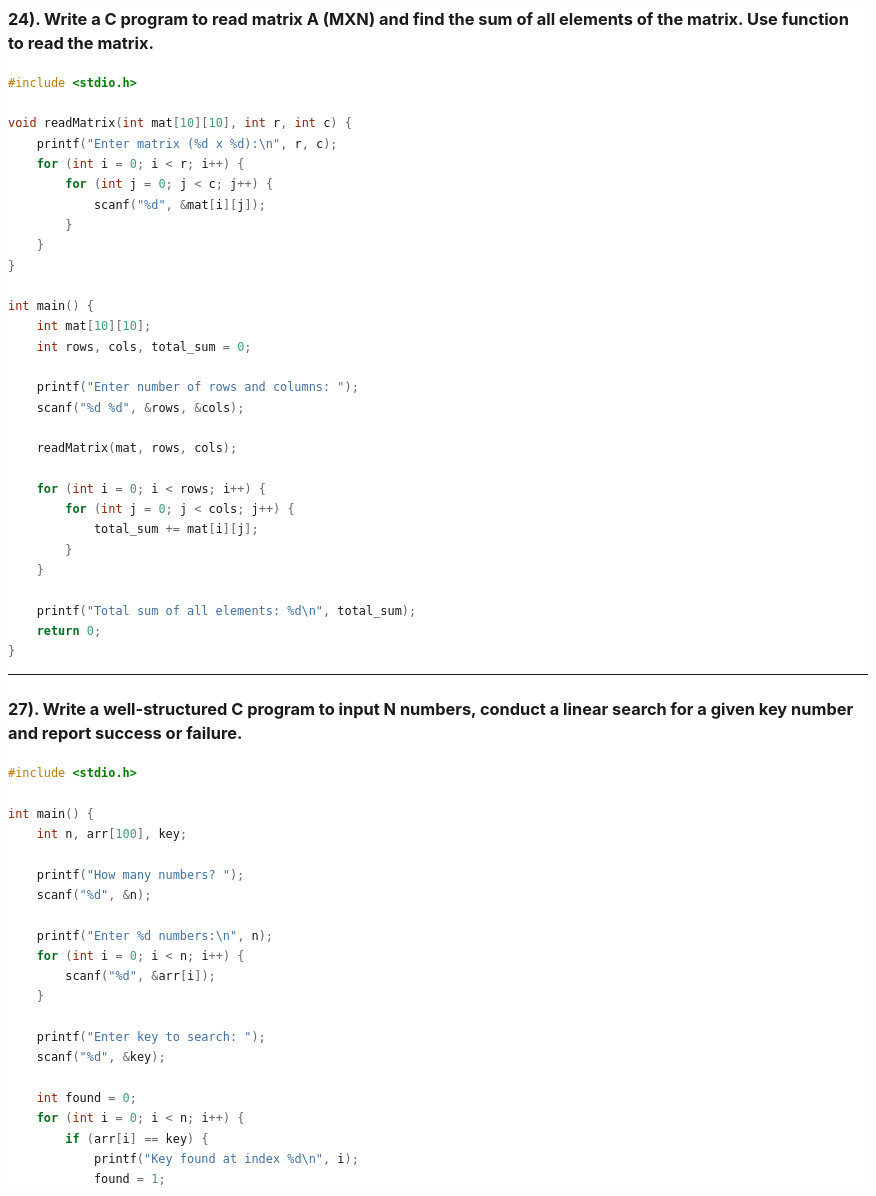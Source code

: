 
### 24). Write a C program to read matrix A (MXN) and find the sum of all elements of the matrix. Use function to read the matrix.

```c
#include <stdio.h>

void readMatrix(int mat[10][10], int r, int c) {
    printf("Enter matrix (%d x %d):\n", r, c);
    for (int i = 0; i < r; i++) {
        for (int j = 0; j < c; j++) {
            scanf("%d", &mat[i][j]);
        }
    }
}

int main() {
    int mat[10][10];
    int rows, cols, total_sum = 0;

    printf("Enter number of rows and columns: ");
    scanf("%d %d", &rows, &cols);

    readMatrix(mat, rows, cols);

    for (int i = 0; i < rows; i++) {
        for (int j = 0; j < cols; j++) {
            total_sum += mat[i][j];
        }
    }

    printf("Total sum of all elements: %d\n", total_sum);
    return 0;
}
```

---

### 27). Write a well-structured C program to input N numbers, conduct a linear search for a given key number and report success or failure.

```c
#include <stdio.h>

int main() {
    int n, arr[100], key;

    printf("How many numbers? ");
    scanf("%d", &n);

    printf("Enter %d numbers:\n", n);
    for (int i = 0; i < n; i++) {
        scanf("%d", &arr[i]);
    }

    printf("Enter key to search: ");
    scanf("%d", &key);

    int found = 0;
    for (int i = 0; i < n; i++) {
        if (arr[i] == key) {
            printf("Key found at index %d\n", i);
            found = 1;
```